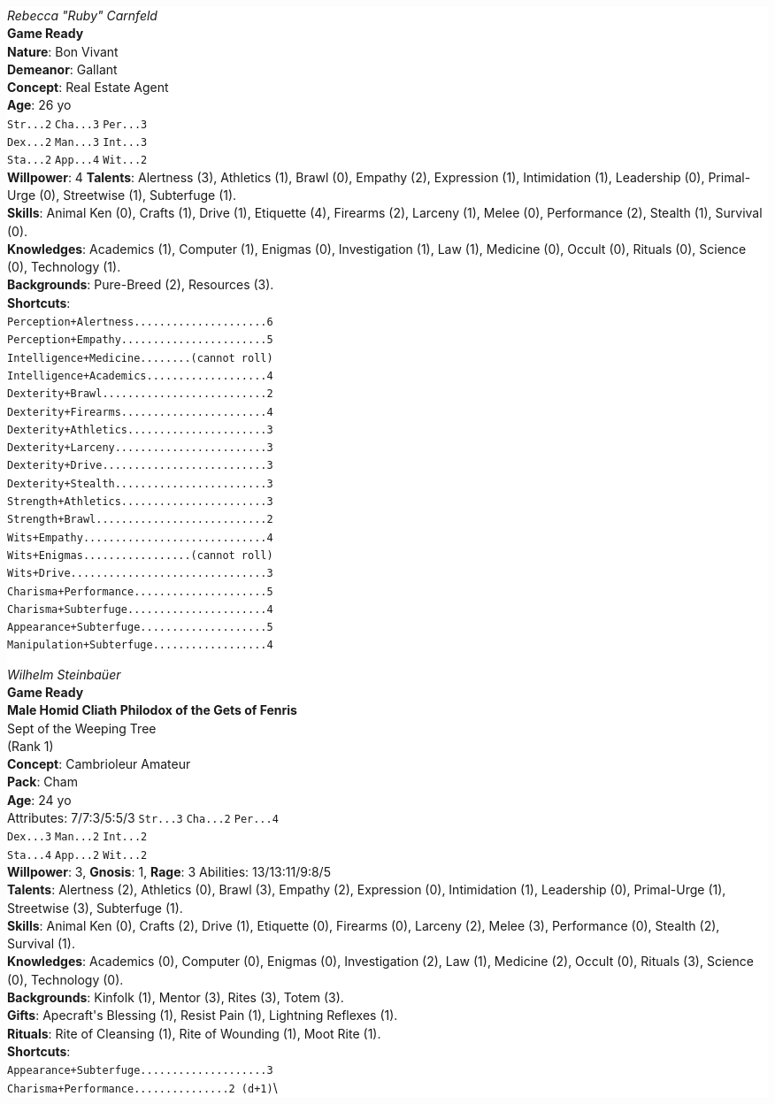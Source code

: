_Rebecca "Ruby" Carnfeld_\
__Game Ready__\
**Nature**: Bon Vivant\
**Demeanor**: Gallant\
**Concept**: Real Estate Agent\
**Age**: 26 yo\
`Str...2` `Cha...3` `Per...3`\
`Dex...2` `Man...3` `Int...3`\
`Sta...2` `App...4` `Wit...2`\
**Willpower**: 4
**Talents**: Alertness (3), Athletics (1), Brawl (0), Empathy (2), Expression (1), Intimidation (1), Leadership (0), Primal-Urge (0), Streetwise (1), Subterfuge (1).\
**Skills**: Animal Ken (0), Crafts (1), Drive (1), Etiquette (4), Firearms (2), Larceny (1), Melee (0), Performance (2), Stealth (1), Survival (0).\
**Knowledges**: Academics (1), Computer (1), Enigmas (0), Investigation (1), Law (1), Medicine (0), Occult (0), Rituals (0), Science (0), Technology (1).\
**Backgrounds**: Pure-Breed (2), Resources (3).\
**Shortcuts**:\
`Perception+Alertness.....................6`\
`Perception+Empathy.......................5`\
`Intelligence+Medicine........(cannot roll)`\
`Intelligence+Academics...................4`\
`Dexterity+Brawl..........................2`\
`Dexterity+Firearms.......................4`\
`Dexterity+Athletics......................3`\
`Dexterity+Larceny........................3`\
`Dexterity+Drive..........................3`\
`Dexterity+Stealth........................3`\
`Strength+Athletics.......................3`\
`Strength+Brawl...........................2`\
`Wits+Empathy.............................4`\
`Wits+Enigmas.................(cannot roll)`\
`Wits+Drive...............................3`\
`Charisma+Performance.....................5`\
`Charisma+Subterfuge......................4`\
`Appearance+Subterfuge....................5`\
`Manipulation+Subterfuge..................4`

_Wilhelm Steinbaüer_\
__Game Ready__\
__Male Homid Cliath Philodox of the Gets of Fenris__\
Sept of the Weeping Tree\
(Rank 1)\
**Concept**: Cambrioleur Amateur\
**Pack**: Cham\
**Age**: 24 yo\
Attributes: 7/7:3/5:5/3
`Str...3` `Cha...2` `Per...4`\
`Dex...3` `Man...2` `Int...2`\
`Sta...4` `App...2` `Wit...2`\
**Willpower**: 3, **Gnosis**: 1, **Rage**: 3
Abilities: 13/13:11/9:8/5\
**Talents**: Alertness (2), Athletics (0), Brawl (3), Empathy (2), Expression (0), Intimidation (1), Leadership (0), Primal-Urge (1), Streetwise (3), Subterfuge (1).\
**Skills**: Animal Ken (0), Crafts (2), Drive (1), Etiquette (0), Firearms (0), Larceny (2), Melee (3), Performance (0), Stealth (2), Survival (1).\
**Knowledges**: Academics (0), Computer (0), Enigmas (0), Investigation (2), Law (1), Medicine (2), Occult (0), Rituals (3), Science (0), Technology (0).\
**Backgrounds**: Kinfolk (1), Mentor (3), Rites (3), Totem (3).\
**Gifts**: Apecraft's Blessing (1), Resist Pain (1), Lightning Reflexes (1).\
**Rituals**: Rite of Cleansing (1), Rite of Wounding (1), Moot Rite (1).\
**Shortcuts**:\
`Appearance+Subterfuge....................3`\
`Charisma+Performance...............2 (d+1)`\